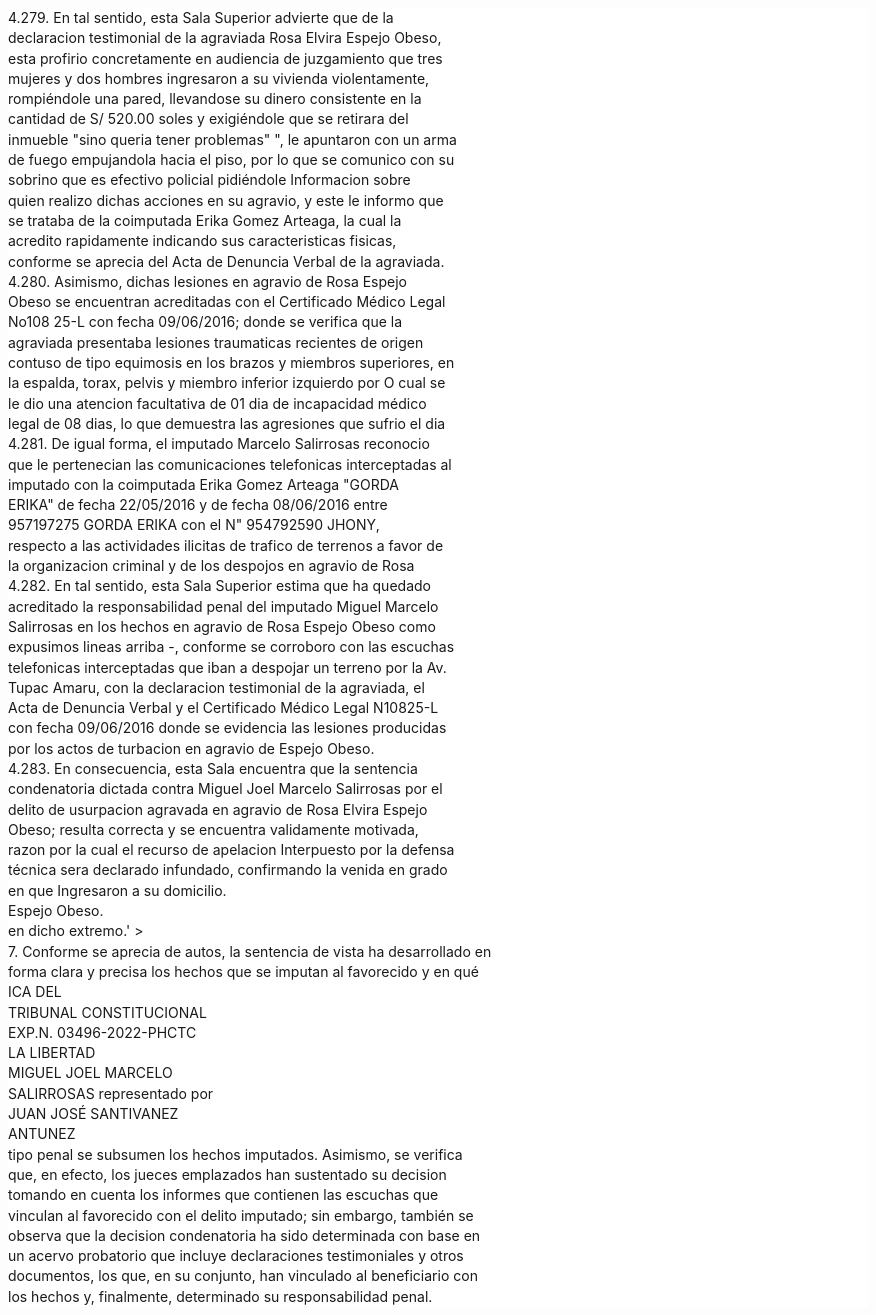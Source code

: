 4.279. En tal sentido, esta Sala Superior advierte que de la  
declaracion testimonial de la agraviada Rosa Elvira Espejo Obeso,  
esta profirio concretamente en audiencia de juzgamiento que tres  
mujeres y dos hombres ingresaron a su vivienda violentamente,  
rompiéndole una pared, llevandose su dinero consistente en la  
cantidad de S/ 520.00 soles y exigiéndole que se retirara del  
inmueble "sino queria tener problemas" ", le apuntaron con un arma  
de fuego empujandola hacia el piso, por lo que se comunico con su  
sobrino que es efectivo policial pidiéndole Informacion sobre  
quien realizo dichas acciones en su agravio, y este le informo que  
se trataba de la coimputada Erika Gomez Arteaga, la cual la  
acredito rapidamente indicando sus caracteristicas fisicas,  
conforme se aprecia del Acta de Denuncia Verbal de la agraviada.  
4.280. Asimismo, dichas lesiones en agravio de Rosa Espejo  
Obeso se encuentran acreditadas con el Certificado Médico Legal  
No108 25-L con fecha 09/06/2016; donde se verifica que la  
agraviada presentaba lesiones traumaticas recientes de origen  
contuso de tipo equimosis en los brazos y miembros superiores, en  
la espalda, torax, pelvis y miembro inferior izquierdo por O cual se  
le dio una atencion facultativa de 01 dia de incapacidad médico  
legal de 08 dias, lo que demuestra las agresiones que sufrio el dia  
4.281. De igual forma, el imputado Marcelo Salirrosas reconocio  
que le pertenecian las comunicaciones telefonicas interceptadas al  
imputado con la coimputada Erika Gomez Arteaga "GORDA  
ERIKA" de fecha 22/05/2016 y de fecha 08/06/2016 entre  
957197275 GORDA ERIKA con el N" 954792590 JHONY,  
respecto a las actividades ilicitas de trafico de terrenos a favor de  
la organizacion criminal y de los despojos en agravio de Rosa  
4.282. En tal sentido, esta Sala Superior estima que ha quedado  
acreditado la responsabilidad penal del imputado Miguel Marcelo  
Salirrosas en los hechos en agravio de Rosa Espejo Obeso como  
expusimos lineas arriba -, conforme se corroboro con las escuchas  
telefonicas interceptadas que iban a despojar un terreno por la Av.  
Tupac Amaru, con la declaracion testimonial de la agraviada, el  
Acta de Denuncia Verbal y el Certificado Médico Legal N10825-L  
con fecha 09/06/2016 donde se evidencia las lesiones producidas  
por los actos de turbacion en agravio de Espejo Obeso.  
4.283. En consecuencia, esta Sala encuentra que la sentencia  
condenatoria dictada contra Miguel Joel Marcelo Salirrosas por el  
delito de usurpacion agravada en agravio de Rosa Elvira Espejo  
Obeso; resulta correcta y se encuentra validamente motivada,  
razon por la cual el recurso de apelacion Interpuesto por la defensa  
técnica sera declarado infundado, confirmando la venida en grado  
en que Ingresaron a su domicilio.  
Espejo Obeso.  
en dicho extremo.' >  
7. Conforme se aprecia de autos, la sentencia de vista ha desarrollado en  
forma clara y precisa los hechos que se imputan al favorecido y en qué  
ICA DEL  
TRIBUNAL CONSTITUCIONAL  
EXP.N. 03496-2022-PHCTC  
LA LIBERTAD  
MIGUEL JOEL MARCELO  
SALIRROSAS representado por  
JUAN JOSÉ SANTIVANEZ  
ANTUNEZ  
tipo penal se subsumen los hechos imputados. Asimismo, se verifica  
que, en efecto, los jueces emplazados han sustentado su decision  
tomando en cuenta los informes que contienen las escuchas que  
vinculan al favorecido con el delito imputado; sin embargo, también se  
observa que la decision condenatoria ha sido determinada con base en  
un acervo probatorio que incluye declaraciones testimoniales y otros  
documentos, los que, en su conjunto, han vinculado al beneficiario con  
los hechos y, finalmente, determinado su responsabilidad penal.  